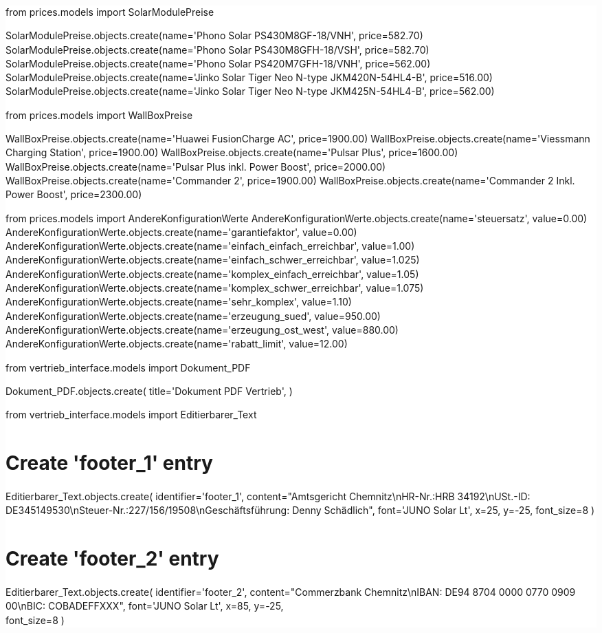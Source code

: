 from prices.models import SolarModulePreise

SolarModulePreise.objects.create(name='Phono Solar PS430M8GF-18/VNH', price=582.70)
SolarModulePreise.objects.create(name='Phono Solar PS430M8GFH-18/VSH', price=582.70)
SolarModulePreise.objects.create(name='Phono Solar PS420M7GFH-18/VNH', price=562.00)
SolarModulePreise.objects.create(name='Jinko Solar Tiger Neo N-type JKM420N-54HL4-B', price=516.00)
SolarModulePreise.objects.create(name='Jinko Solar Tiger Neo N-type JKM425N-54HL4-B', price=562.00)

from prices.models import WallBoxPreise

WallBoxPreise.objects.create(name='Huawei FusionCharge AC', price=1900.00)
WallBoxPreise.objects.create(name='Viessmann Charging Station', price=1900.00)
WallBoxPreise.objects.create(name='Pulsar Plus', price=1600.00)
WallBoxPreise.objects.create(name='Pulsar Plus inkl. Power Boost', price=2000.00)
WallBoxPreise.objects.create(name='Commander 2', price=1900.00)
WallBoxPreise.objects.create(name='Commander 2 Inkl. Power Boost', price=2300.00)

from prices.models import AndereKonfigurationWerte
AndereKonfigurationWerte.objects.create(name='steuersatz', value=0.00)
AndereKonfigurationWerte.objects.create(name='garantiefaktor', value=0.00)
AndereKonfigurationWerte.objects.create(name='einfach_einfach_erreichbar', value=1.00)
AndereKonfigurationWerte.objects.create(name='einfach_schwer_erreichbar', value=1.025)
AndereKonfigurationWerte.objects.create(name='komplex_einfach_erreichbar', value=1.05)
AndereKonfigurationWerte.objects.create(name='komplex_schwer_erreichbar', value=1.075)
AndereKonfigurationWerte.objects.create(name='sehr_komplex', value=1.10)
AndereKonfigurationWerte.objects.create(name='erzeugung_sued', value=950.00)
AndereKonfigurationWerte.objects.create(name='erzeugung_ost_west', value=880.00)
AndereKonfigurationWerte.objects.create(name='rabatt_limit', value=12.00)


from vertrieb_interface.models import Dokument_PDF

Dokument_PDF.objects.create(
    title='Dokument PDF Vertrieb',
)


from vertrieb_interface.models import Editierbarer_Text


# Create 'footer_1' entry
Editierbarer_Text.objects.create(
    identifier='footer_1', 
    content="Amtsgericht Chemnitz\nHR-Nr.:HRB 34192\nUSt.-ID: DE345149530\nSteuer-Nr.:227/156/19508\nGeschäftsführung: Denny Schädlich", 
    font='JUNO Solar Lt', 
    x=25,
    y=-25,
    font_size=8
)

# Create 'footer_2' entry
Editierbarer_Text.objects.create(
    identifier='footer_2', 
    content="Commerzbank Chemnitz\nIBAN: DE94 8704 0000 0770 0909 00\nBIC: COBADEFFXXX", 
    font='JUNO Solar Lt', 
    x=85,
    y=-25,    
    font_size=8
)
